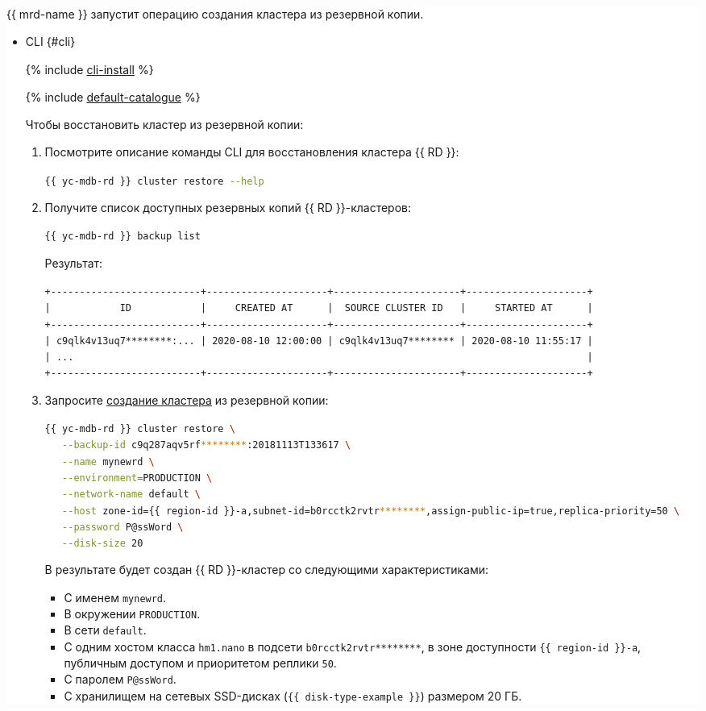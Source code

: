   {{ mrd-name }} запустит операцию создания кластера из резервной копии.

- CLI {#cli}

  {% include [cli-install](../../_includes/cli-install.md) %}

  {% include [default-catalogue](../../_includes/default-catalogue.md) %}

  Чтобы восстановить кластер из резервной копии:

  1. Посмотрите описание команды CLI для восстановления кластера {{ RD }}:

      ```bash
      {{ yc-mdb-rd }} cluster restore --help
      ```

  1. Получите список доступных резервных копий {{ RD }}-кластеров:

      ```bash
      {{ yc-mdb-rd }} backup list
      ```

      Результат:

      ```text
      +--------------------------+---------------------+----------------------+---------------------+
      |            ID            |     CREATED AT      |  SOURCE CLUSTER ID   |     STARTED AT      |
      +--------------------------+---------------------+----------------------+---------------------+
      | c9qlk4v13uq7********:... | 2020-08-10 12:00:00 | c9qlk4v13uq7******** | 2020-08-10 11:55:17 |
      | ...                                                                                         |
      +--------------------------+---------------------+----------------------+---------------------+
      ```

  1. Запросите [создание кластера](cluster-create.md) из резервной копии:

      ```bash
      {{ yc-mdb-rd }} cluster restore \
         --backup-id c9q287aqv5rf********:20181113T133617 \
         --name mynewrd \
         --environment=PRODUCTION \
         --network-name default \
         --host zone-id={{ region-id }}-a,subnet-id=b0rcctk2rvtr********,assign-public-ip=true,replica-priority=50 \
         --password P@ssWord \
         --disk-size 20
      ```

      В результате будет создан {{ RD }}-кластер со следующими характеристиками:

      * С именем `mynewrd`.
      * В окружении `PRODUCTION`.
      * В сети `default`.
      * С одним хостом класса `hm1.nano` в подсети `b0rcctk2rvtr********`, в зоне доступности `{{ region-id }}-a`, публичным доступом и приоритетом реплики `50`.
      * С паролем `P@ssWord`.
      * С хранилищем на сетевых SSD-дисках (`{{ disk-type-example }}`) размером 20 ГБ.
